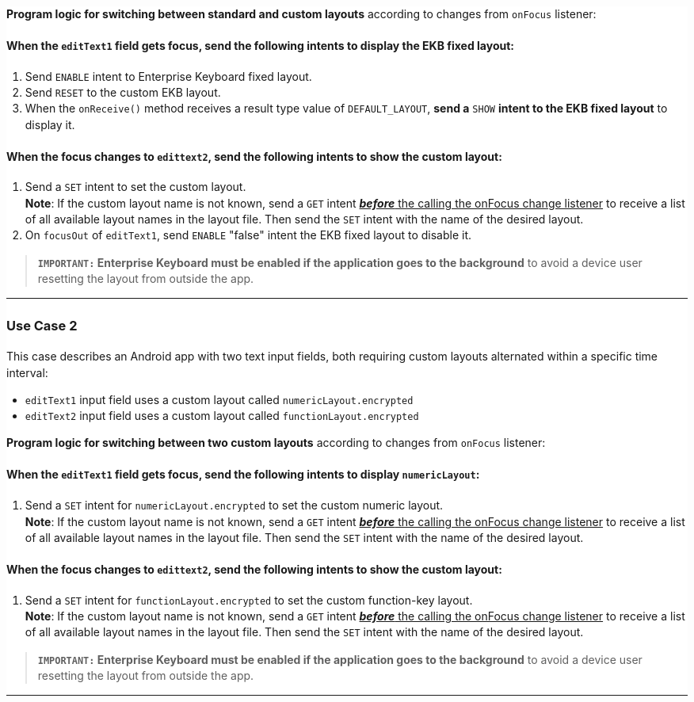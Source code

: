 **Program logic for switching between standard and custom layouts** according to changes from `onFocus` listener: 

#### When the `editText1` field gets focus, send the following intents to display the EKB fixed layout:

1. Send `ENABLE` intent to Enterprise Keyboard fixed layout.
2. Send `RESET` to the custom EKB layout.
3. When the `onReceive()` method receives a result type value of `DEFAULT_LAYOUT`, **send a** `SHOW` **intent to the EKB fixed layout** to display it. 

#### When the focus changes to `edittext2`, send the following intents to show the custom layout:

1. Send a `SET` intent to set the custom layout.<br>
**Note**: If the custom layout name is not known, send a `GET` intent <u>**_before_** the calling the onFocus change listener</u> to receive a list of all available layout names in the layout file. Then send the `SET` intent with the name of the desired layout. 
2. On `focusOut` of `editText1`, send `ENABLE` "false" intent the EKB fixed layout to disable it.

> **`IMPORTANT:` Enterprise Keyboard must be enabled if the application goes to the background** to avoid a device user resetting the layout from outside the app.

-----

### Use Case 2

This case describes an Android app with two text input fields, both requiring custom layouts alternated within a specific time interval: 

* `editText1` input field uses a custom layout called `numericLayout.encrypted`  
* `editText2` input field uses a custom layout called `functionLayout.encrypted`

**Program logic for switching between two custom layouts** according to changes from `onFocus` listener: 

#### When the `editText1` field gets focus, send the following intents to display `numericLayout`:

1. Send a `SET` intent for `numericLayout.encrypted` to set the custom numeric layout.<br>
**Note**: If the custom layout name is not known, send a `GET` intent <u>**_before_** the calling the onFocus change listener</u> to receive a list of all available layout names in the layout file. Then send the `SET` intent with the name of the desired layout. 

#### When the focus changes to `edittext2`, send the following intents to show the custom layout:

1. Send a `SET` intent for `functionLayout.encrypted` to set the custom function-key layout.<br>
**Note**: If the custom layout name is not known, send a `GET` intent <u>**_before_** the calling the onFocus change listener</u> to receive a list of all available layout names in the layout file. Then send the `SET` intent with the name of the desired layout. 

> **`IMPORTANT:` Enterprise Keyboard must be enabled if the application goes to the background** to avoid a device user resetting the layout from outside the app.

-----
